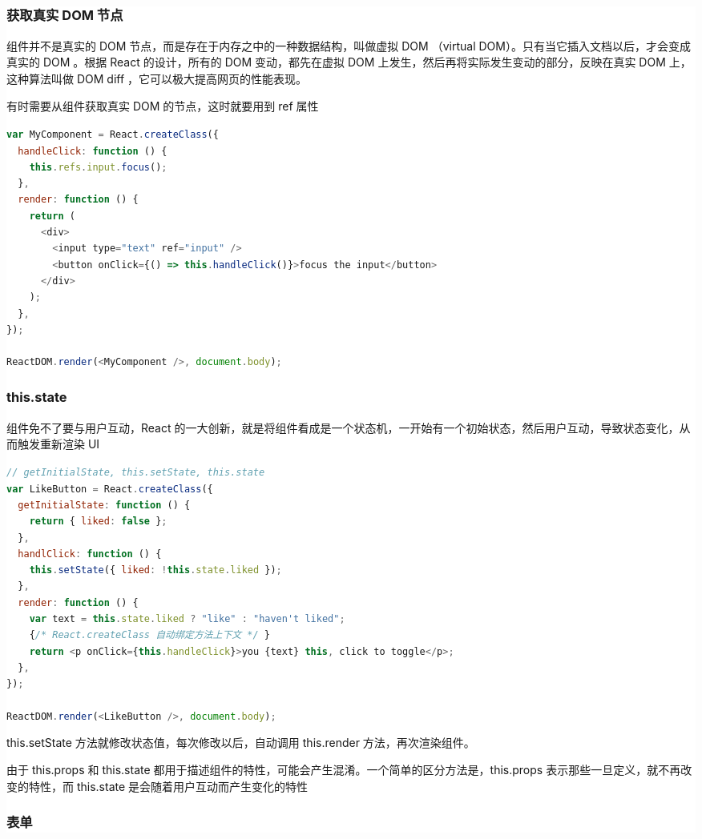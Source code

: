 ### 获取真实 DOM 节点

组件并不是真实的 DOM 节点，而是存在于内存之中的一种数据结构，叫做虚拟 DOM （virtual DOM）。只有当它插入文档以后，才会变成真实的 DOM 。根据 React 的设计，所有的 DOM 变动，都先在虚拟 DOM 上发生，然后再将实际发生变动的部分，反映在真实 DOM 上，这种算法叫做 DOM diff ，它可以极大提高网页的性能表现。

有时需要从组件获取真实 DOM 的节点，这时就要用到 ref 属性

```js
var MyComponent = React.createClass({
  handleClick: function () {
    this.refs.input.focus();
  },
  render: function () {
    return (
      <div>
        <input type="text" ref="input" />
        <button onClick={() => this.handleClick()}>focus the input</button>
      </div>
    );
  },
});

ReactDOM.render(<MyComponent />, document.body);
```

### this.state

组件免不了要与用户互动，React 的一大创新，就是将组件看成是一个状态机，一开始有一个初始状态，然后用户互动，导致状态变化，从而触发重新渲染 UI

```js
// getInitialState, this.setState, this.state
var LikeButton = React.createClass({
  getInitialState: function () {
    return { liked: false };
  },
  handlClick: function () {
    this.setState({ liked: !this.state.liked });
  },
  render: function () {
    var text = this.state.liked ? "like" : "haven't liked";
    {/* React.createClass 自动绑定方法上下文 */ }
    return <p onClick={this.handleClick}>you {text} this, click to toggle</p>;
  },
});

ReactDOM.render(<LikeButton />, document.body);
```

this.setState 方法就修改状态值，每次修改以后，自动调用 this.render 方法，再次渲染组件。

由于 this.props 和 this.state 都用于描述组件的特性，可能会产生混淆。一个简单的区分方法是，this.props 表示那些一旦定义，就不再改变的特性，而 this.state 是会随着用户互动而产生变化的特性

### 表单
